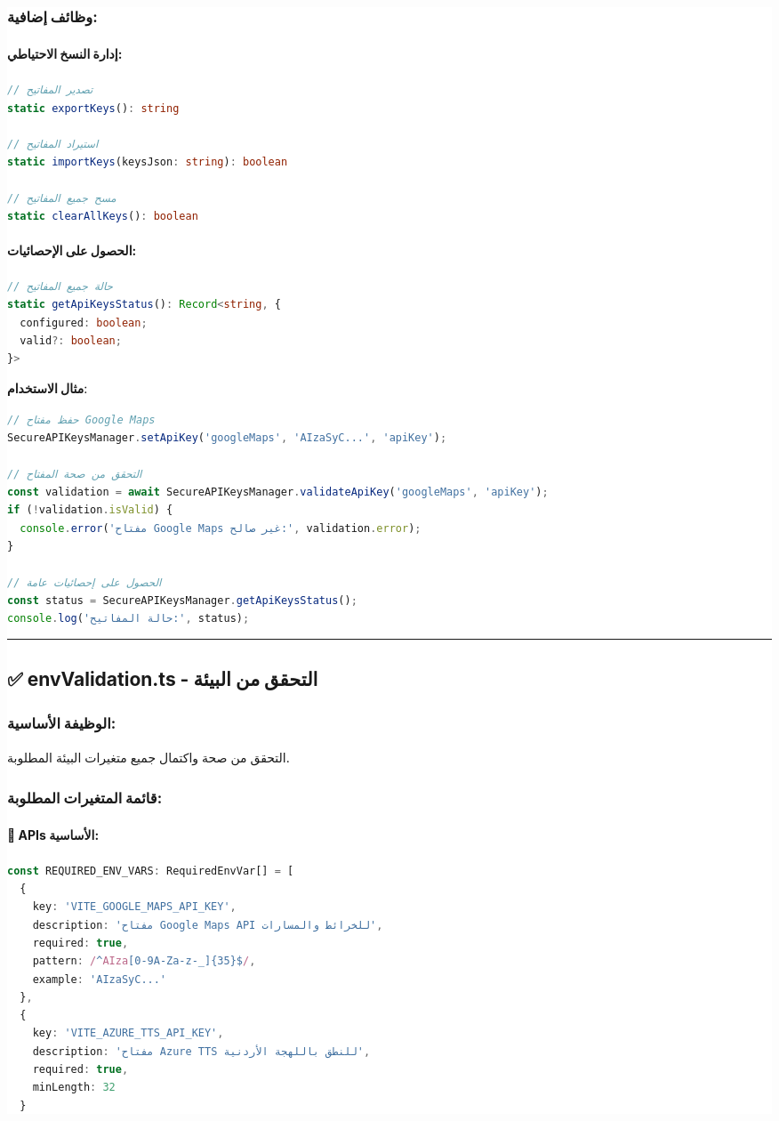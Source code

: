 ### **وظائف إضافية**:

#### إدارة النسخ الاحتياطي:
```typescript
// تصدير المفاتيح
static exportKeys(): string

// استيراد المفاتيح
static importKeys(keysJson: string): boolean

// مسح جميع المفاتيح
static clearAllKeys(): boolean
```

#### الحصول على الإحصائيات:
```typescript
// حالة جميع المفاتيح
static getApiKeysStatus(): Record<string, {
  configured: boolean;
  valid?: boolean;
}>
```

**مثال الاستخدام**:
```typescript
// حفظ مفتاح Google Maps
SecureAPIKeysManager.setApiKey('googleMaps', 'AIzaSyC...', 'apiKey');

// التحقق من صحة المفتاح
const validation = await SecureAPIKeysManager.validateApiKey('googleMaps', 'apiKey');
if (!validation.isValid) {
  console.error('مفتاح Google Maps غير صالح:', validation.error);
}

// الحصول على إحصائيات عامة
const status = SecureAPIKeysManager.getApiKeysStatus();
console.log('حالة المفاتيح:', status);
```

---

## ✅ envValidation.ts - التحقق من البيئة

### **الوظيفة الأساسية**:
التحقق من صحة واكتمال جميع متغيرات البيئة المطلوبة.

### **قائمة المتغيرات المطلوبة**:

#### 🔑 **APIs الأساسية**:
```typescript
const REQUIRED_ENV_VARS: RequiredEnvVar[] = [
  {
    key: 'VITE_GOOGLE_MAPS_API_KEY',
    description: 'مفتاح Google Maps API للخرائط والمسارات',
    required: true,
    pattern: /^AIza[0-9A-Za-z-_]{35}$/,
    example: 'AIzaSyC...'
  },
  {
    key: 'VITE_AZURE_TTS_API_KEY',
    description: 'مفتاح Azure TTS للنطق باللهجة الأردنية',
    required: true,
    minLength: 32
  }
```